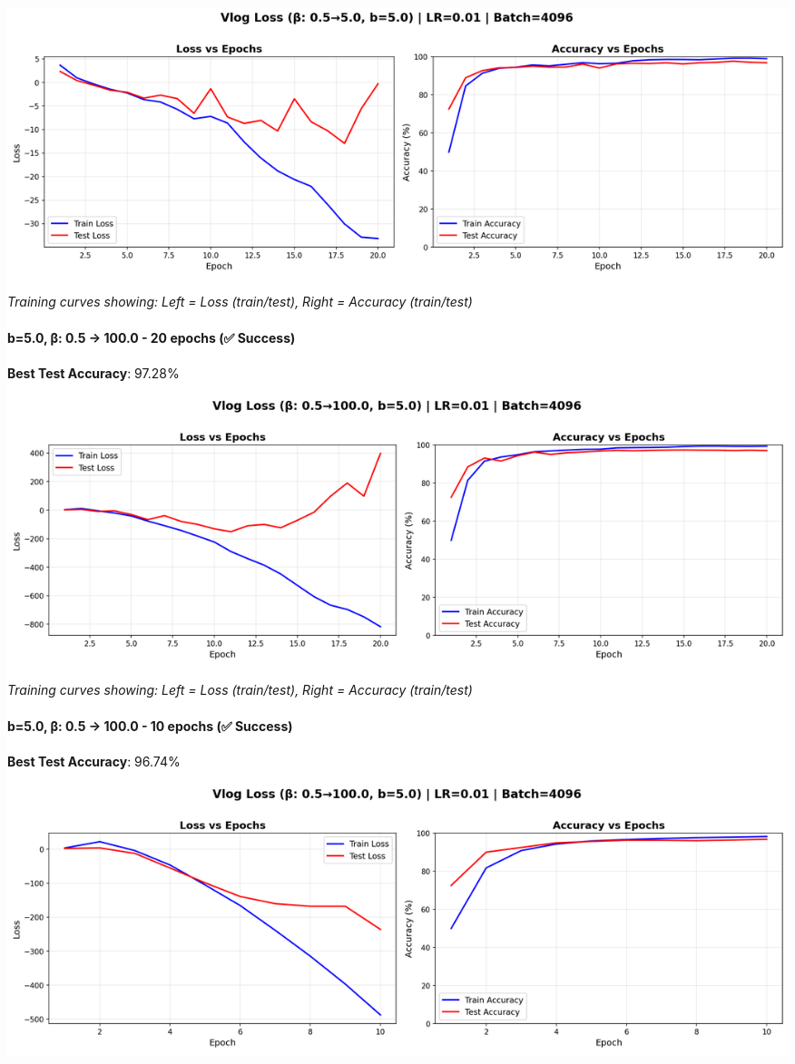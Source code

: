 ![mnist_vlog_annealing_b5.0_beta0.5-5.0_e20_bs4096_lr0.01](../plots/mnist_vlog_annealing_b5.0_beta0.5-5.0_e20_bs4096_lr0.01.png)

*Training curves showing: Left = Loss (train/test), Right = Accuracy (train/test)*

#### b=5.0, β: 0.5 -> 100.0 - 20 epochs (✅ Success)

**Best Test Accuracy**: 97.28%

![mnist_vlog_annealing_b5.0_beta0.5-100.0_e20_bs4096_lr0.01](../plots/mnist_vlog_annealing_b5.0_beta0.5-100.0_e20_bs4096_lr0.01.png)

*Training curves showing: Left = Loss (train/test), Right = Accuracy (train/test)*

#### b=5.0, β: 0.5 -> 100.0 - 10 epochs (✅ Success)

**Best Test Accuracy**: 96.74%

![mnist_vlog_annealing_b5.0_beta0.5-100.0_e10_bs4096_lr0.01](../plots/mnist_vlog_annealing_b5.0_beta0.5-100.0_e10_bs4096_lr0.01.png)
